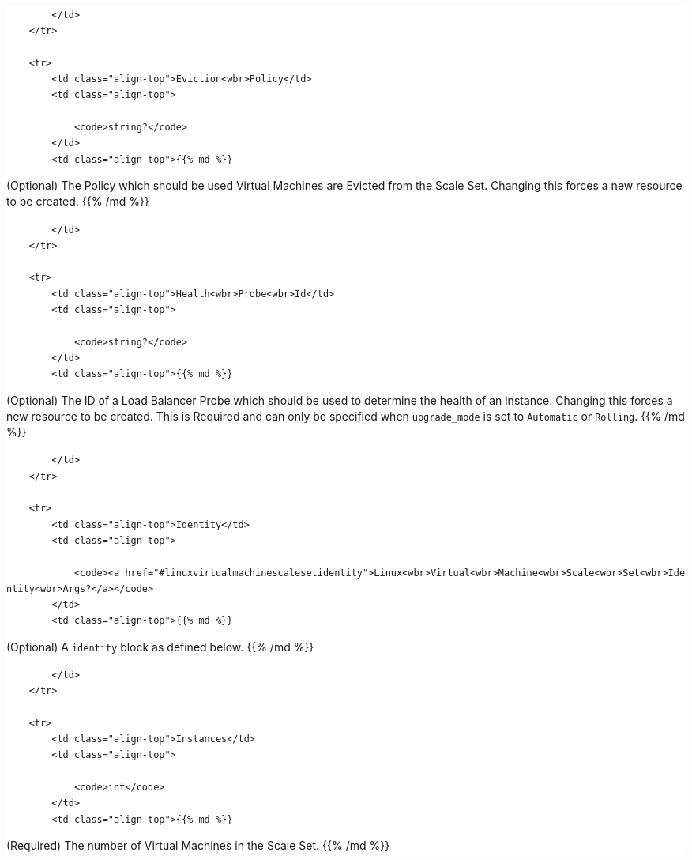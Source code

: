             
            </td>
        </tr>
    
        <tr>
            <td class="align-top">Eviction<wbr>Policy</td>
            <td class="align-top">
                
                <code>string?</code>
            </td>
            <td class="align-top">{{% md %}} 
 (Optional)
The Policy which should be used Virtual Machines are Evicted from the Scale Set. Changing this forces a new resource to be created.
 {{% /md %}}

            
            </td>
        </tr>
    
        <tr>
            <td class="align-top">Health<wbr>Probe<wbr>Id</td>
            <td class="align-top">
                
                <code>string?</code>
            </td>
            <td class="align-top">{{% md %}} 
 (Optional)
The ID of a Load Balancer Probe which should be used to determine the health of an instance. Changing this forces a new resource to be created. This is Required and can only be specified when `upgrade_mode` is set to `Automatic` or `Rolling`.
 {{% /md %}}

            
            </td>
        </tr>
    
        <tr>
            <td class="align-top">Identity</td>
            <td class="align-top">
                
                <code><a href="#linuxvirtualmachinescalesetidentity">Linux<wbr>Virtual<wbr>Machine<wbr>Scale<wbr>Set<wbr>Identity<wbr>Args?</a></code>
            </td>
            <td class="align-top">{{% md %}} 
 (Optional)
A `identity` block as defined below.
 {{% /md %}}

            
            </td>
        </tr>
    
        <tr>
            <td class="align-top">Instances</td>
            <td class="align-top">
                
                <code>int</code>
            </td>
            <td class="align-top">{{% md %}} 
 (Required)
The number of Virtual Machines in the Scale Set.
 {{% /md %}}
